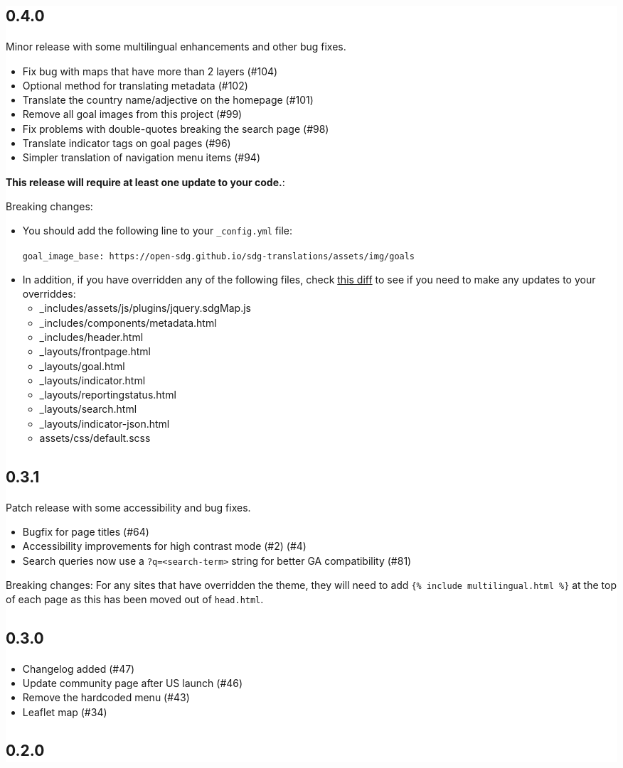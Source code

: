 ## 0.4.0

Minor release with some multilingual enhancements and other bug fixes.

* Fix bug with maps that have more than 2 layers (#104)
* Optional method for translating metadata (#102)
* Translate the country name/adjective on the homepage (#101)
* Remove all goal images from this project (#99)
* Fix problems with double-quotes breaking the search page (#98)
* Translate indicator tags on goal pages (#96)
* Simpler translation of navigation menu items (#94)

**This release will require at least one update to your code.**:

Breaking changes:

* You should add the following line to your `_config.yml` file:
    ```
    goal_image_base: https://open-sdg.github.io/sdg-translations/assets/img/goals
    ```
* In addition, if you have overridden any of the following files, check [this diff](https://github.com/open-sdg/open-sdg/compare/0.3.1...0.4.0) to see if you need to make any updates to your overriddes:
    * _includes/assets/js/plugins/jquery.sdgMap.js
    * _includes/components/metadata.html
    * _includes/header.html
    * _layouts/frontpage.html
    * _layouts/goal.html
    * _layouts/indicator.html
    * _layouts/reportingstatus.html
    * _layouts/search.html
    * _layouts/indicator-json.html
    * assets/css/default.scss

## 0.3.1

Patch release with some accessibility and bug fixes.

* Bugfix for page titles (#64)
* Accessibility improvements for high contrast mode (#2) (#4)
* Search queries now use a `?q=<search-term>` string for better GA compatibility (#81)

Breaking changes: For any sites that have overridden the theme, they will need to add `{% include multilingual.html %}` at the top of each page as this has been moved out of `head.html`.

## 0.3.0

* Changelog added (#47)
* Update community page after US launch (#46)
* Remove the hardcoded menu (#43)
* Leaflet map (#34)

## 0.2.0
